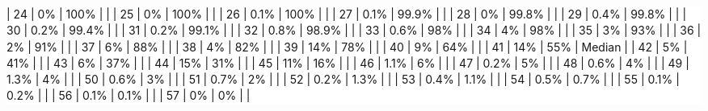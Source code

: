 | 24 | 0% | 100% |  |
| 25 | 0% | 100% |  |
| 26 | 0.1% | 100% |  |
| 27 | 0.1% | 99.9% |  |
| 28 | 0% | 99.8% |  |
| 29 | 0.4% | 99.8% |  |
| 30 | 0.2% | 99.4% |  |
| 31 | 0.2% | 99.1% |  |
| 32 | 0.8% | 98.9% |  |
| 33 | 0.6% | 98% |  |
| 34 | 4% | 98% |  |
| 35 | 3% | 93% |  |
| 36 | 2% | 91% |  |
| 37 | 6% | 88% |  |
| 38 | 4% | 82% |  |
| 39 | 14% | 78% |  |
| 40 | 9% | 64% |  |
| 41 | 14% | 55% | Median |
| 42 | 5% | 41% |  |
| 43 | 6% | 37% |  |
| 44 | 15% | 31% |  |
| 45 | 11% | 16% |  |
| 46 | 1.1% | 6% |  |
| 47 | 0.2% | 5% |  |
| 48 | 0.6% | 4% |  |
| 49 | 1.3% | 4% |  |
| 50 | 0.6% | 3% |  |
| 51 | 0.7% | 2% |  |
| 52 | 0.2% | 1.3% |  |
| 53 | 0.4% | 1.1% |  |
| 54 | 0.5% | 0.7% |  |
| 55 | 0.1% | 0.2% |  |
| 56 | 0.1% | 0.1% |  |
| 57 | 0% | 0% |  |

